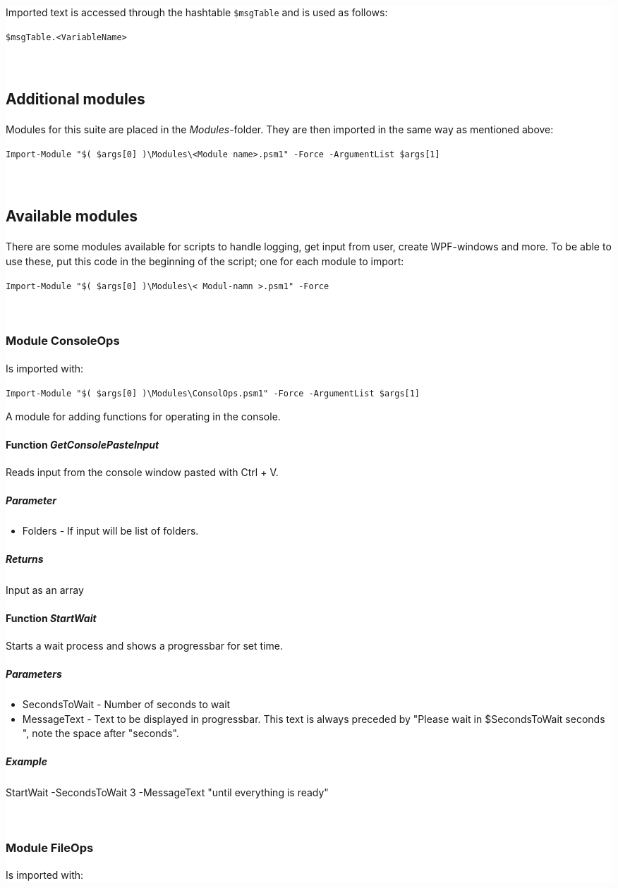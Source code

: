 Imported text is accessed through the hashtable `$msgTable` and is used as follows:

    $msgTable.<VariableName>

<br>

## Additional modules
Modules for this suite are placed in the *Modules*-folder. They are then imported in the same way as mentioned above:

    Import-Module "$( $args[0] )\Modules\<Module name>.psm1" -Force -ArgumentList $args[1]

<br>

## Available modules
There are some modules available for scripts to handle logging, get input from user, create WPF-windows and more. To be able to use these, put this code in the beginning of the script; one for each module to import:

    Import-Module "$( $args[0] )\Modules\< Modul-namn >.psm1" -Force

<br>

### Module ConsoleOps
Is imported with:

    Import-Module "$( $args[0] )\Modules\ConsolOps.psm1" -Force -ArgumentList $args[1]

A module for adding functions for operating in the console.

#### Function *GetConsolePasteInput*
Reads input from the console window pasted with Ctrl + V.

##### Parameter
  * Folders - If input will be list of folders.

##### Returns
Input as an array

#### Function *StartWait*
Starts a wait process and shows a progressbar for set time.

##### Parameters
  * SecondsToWait - Number of seconds to wait
  * MessageText - Text to be displayed in progressbar. This text is always preceded by "Please wait in $SecondsToWait seconds ", note the space after "seconds".

##### Example
StartWait -SecondsToWait 3 -MessageText "until everything is ready"

<br>

### Module FileOps
Is imported with:
